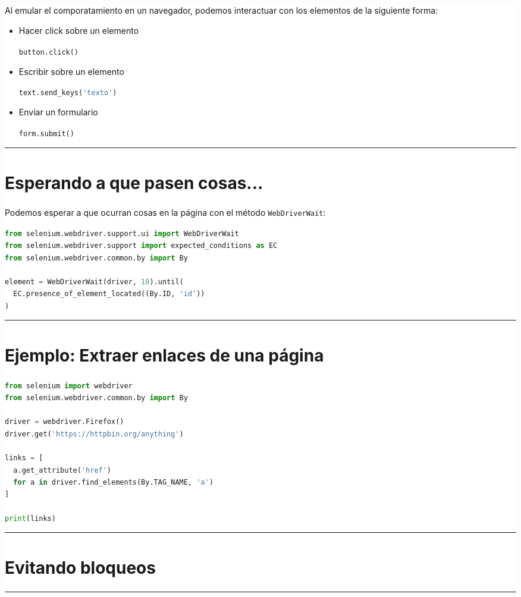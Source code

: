 Al emular el comporatamiento en un navegador, podemos interactuar con los elementos de la siguiente forma:

- Hacer click sobre un elemento
  ```python
  button.click()
  ```
- Escribir sobre un elemento
  ```python
  text.send_keys('texto')
  ```
- Enviar un formulario
  ```python
  form.submit()
  ```

---

# Esperando a que pasen cosas...

Podemos esperar a que ocurran cosas en la página con el método `WebDriverWait`:

```python
from selenium.webdriver.support.ui import WebDriverWait
from selenium.webdriver.support import expected_conditions as EC
from selenium.webdriver.common.by import By

element = WebDriverWait(driver, 10).until(
  EC.presence_of_element_located((By.ID, 'id'))
)
```

---

# Ejemplo: Extraer enlaces de una página

```python
from selenium import webdriver
from selenium.webdriver.common.by import By

driver = webdriver.Firefox()
driver.get('https://httpbin.org/anything')

links = [
  a.get_attribute('href')
  for a in driver.find_elements(By.TAG_NAME, 'a')
]

print(links)
```

---

# Evitando bloqueos

---